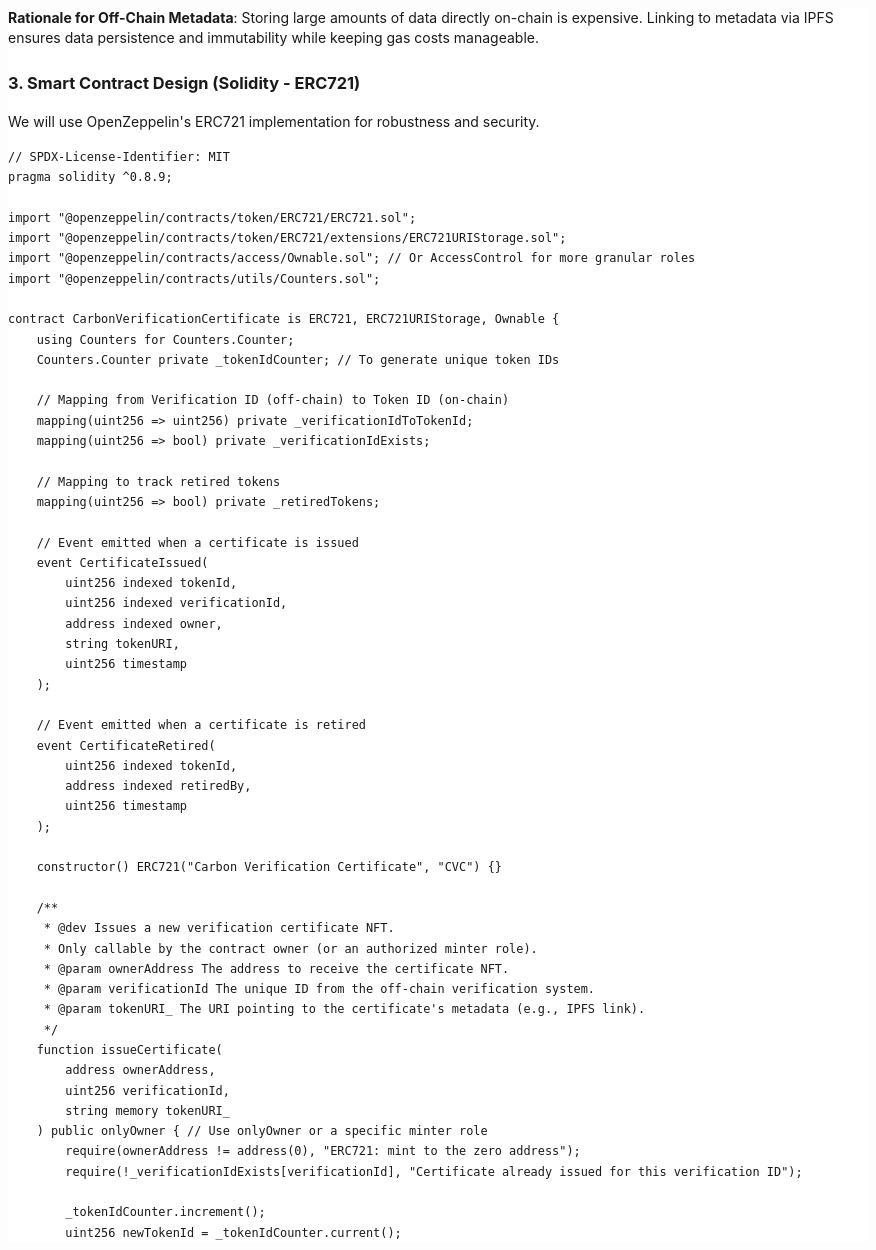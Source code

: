 **Rationale for Off-Chain Metadata**: Storing large amounts of data directly on-chain is expensive. Linking to metadata via IPFS ensures data persistence and immutability while keeping gas costs manageable.

### 3. Smart Contract Design (Solidity - ERC721)

We will use OpenZeppelin's ERC721 implementation for robustness and security.

```solidity
// SPDX-License-Identifier: MIT
pragma solidity ^0.8.9;

import "@openzeppelin/contracts/token/ERC721/ERC721.sol";
import "@openzeppelin/contracts/token/ERC721/extensions/ERC721URIStorage.sol";
import "@openzeppelin/contracts/access/Ownable.sol"; // Or AccessControl for more granular roles
import "@openzeppelin/contracts/utils/Counters.sol";

contract CarbonVerificationCertificate is ERC721, ERC721URIStorage, Ownable {
    using Counters for Counters.Counter;
    Counters.Counter private _tokenIdCounter; // To generate unique token IDs

    // Mapping from Verification ID (off-chain) to Token ID (on-chain)
    mapping(uint256 => uint256) private _verificationIdToTokenId;
    mapping(uint256 => bool) private _verificationIdExists;

    // Mapping to track retired tokens
    mapping(uint256 => bool) private _retiredTokens;

    // Event emitted when a certificate is issued
    event CertificateIssued(
        uint256 indexed tokenId,
        uint256 indexed verificationId,
        address indexed owner,
        string tokenURI,
        uint256 timestamp
    );

    // Event emitted when a certificate is retired
    event CertificateRetired(
        uint256 indexed tokenId,
        address indexed retiredBy,
        uint256 timestamp
    );

    constructor() ERC721("Carbon Verification Certificate", "CVC") {}

    /**
     * @dev Issues a new verification certificate NFT.
     * Only callable by the contract owner (or an authorized minter role).
     * @param ownerAddress The address to receive the certificate NFT.
     * @param verificationId The unique ID from the off-chain verification system.
     * @param tokenURI_ The URI pointing to the certificate's metadata (e.g., IPFS link).
     */
    function issueCertificate(
        address ownerAddress,
        uint256 verificationId,
        string memory tokenURI_
    ) public onlyOwner { // Use onlyOwner or a specific minter role
        require(ownerAddress != address(0), "ERC721: mint to the zero address");
        require(!_verificationIdExists[verificationId], "Certificate already issued for this verification ID");

        _tokenIdCounter.increment();
        uint256 newTokenId = _tokenIdCounter.current();
```